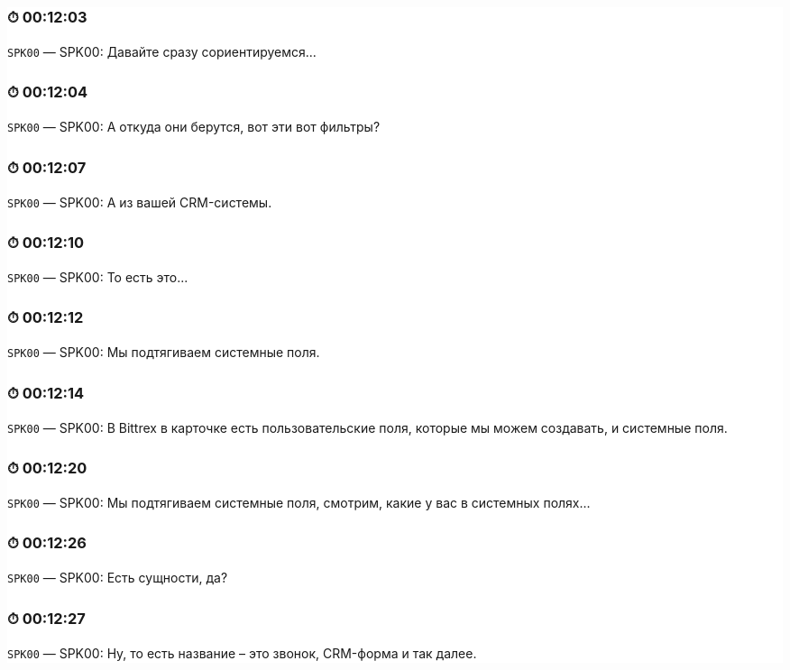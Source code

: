<a id="tc001203"></a>

### ⏱ 00:12:03

`SPK00` — SPK00:  Давайте сразу сориентируемся...

<a id="tc001204"></a>

### ⏱ 00:12:04

`SPK00` — SPK00:  А откуда они берутся, вот эти вот фильтры?

<a id="tc001207"></a>

### ⏱ 00:12:07

`SPK00` — SPK00:  А из вашей CRM-системы.

<a id="tc001210"></a>

### ⏱ 00:12:10

`SPK00` — SPK00:  То есть это...

<a id="tc001212"></a>

### ⏱ 00:12:12

`SPK00` — SPK00:  Мы подтягиваем системные поля.

<a id="tc001214"></a>

### ⏱ 00:12:14

`SPK00` — SPK00:  В Bittrex в карточке есть пользовательские поля, которые мы можем создавать, и системные поля.

<a id="tc001220"></a>

### ⏱ 00:12:20

`SPK00` — SPK00:  Мы подтягиваем системные поля, смотрим, какие у вас в системных полях...

<a id="tc001226"></a>

### ⏱ 00:12:26

`SPK00` — SPK00:  Есть сущности, да?

<a id="tc001227"></a>

### ⏱ 00:12:27

`SPK00` — SPK00:  Ну, то есть название – это звонок, CRM-форма и так далее.

<a id="tc001230"></a>
